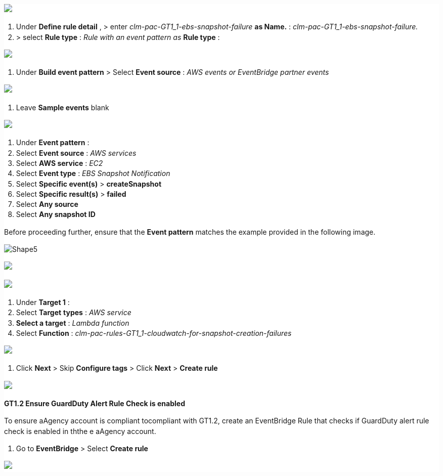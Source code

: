 ![](RackMultipart20221019-1-6mthxk_html_f0ce197de5f14339.png)

1. Under **Define rule detail** , \> enter _clm-pac-GT1\_1-ebs-snapshot-failure_ **as Name.** : _clm-pac-GT1\_1-ebs-snapshot-failure._
2. \> select **Rule type** : _Rule with an event pattern as_ **Rule type** :

![](RackMultipart20221019-1-6mthxk_html_db502414a8b59a53.png)

1. Under **Build event pattern** \> Select **Event source** : _AWS events or EventBridge partner events_

![](RackMultipart20221019-1-6mthxk_html_80958de78d02c3e1.png)

1. Leave **Sample events** blank

![](RackMultipart20221019-1-6mthxk_html_6bfeb4ed3fe70fe6.png)

1. Under **Event pattern** :
  1. Select **Event source** : _AWS services_
  2. Select **AWS service** : _EC2_
  3. Select **Event type** : _EBS Snapshot Notification_
  4. Select **Specific event(s)** \> **createSnapshot**
  5. Select **Specific result(s)** \> **failed**
  6. Select **Any source**
  7. Select **Any snapshot ID**

Before proceeding further, ensure that the **Event pattern** matches the example provided in the following image.

 ![Shape5](RackMultipart20221019-1-6mthxk_html_8510435db794eaaa.gif)

![](RackMultipart20221019-1-6mthxk_html_c75a192b13ab027c.png)

![](RackMultipart20221019-1-6mthxk_html_6f5e84bec7c43ca2.png)

1. Under **Target 1** :
  1. Select **Target**  **types** : _AWS service_
  2. **Select a target** : _Lambda function_
  3. Select **Function** : _clm-pac-rules-GT1\_1-cloudwatch-for-snapshot-creation-failures_

![](RackMultipart20221019-1-6mthxk_html_cabb9d067b2ebdca.png)

1. Click **Next** \> Skip **Configure tags** \> Click **Next** \> **Create rule**

![](RackMultipart20221019-1-6mthxk_html_f2cedfe480c2ebaf.png)

**GT1.2 Ensure GuardDuty Alert Rule Check is enabled**

To ensure aAgency account is compliant tocompliant with GT1.2, create an EventBridge Rule that checks if GuardDuty alert rule check is enabled in ththe e aAgency account.

1. Go to **EventBridge** \> Select **Create rule**

![](RackMultipart20221019-1-6mthxk_html_f0ce197de5f14339.png)
